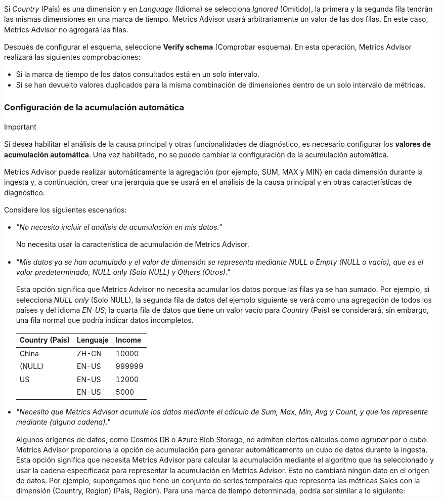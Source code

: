 Si *Country* (País) es una dimensión y en *Language* (Idioma) se selecciona *Ignored* (Omitido), la primera y la segunda fila tendrán las mismas dimensiones en una marca de tiempo. Metrics Advisor usará arbitrariamente un valor de las dos filas. En este caso, Metrics Advisor no agregará las filas.

Después de configurar el esquema, seleccione **Verify schema** (Comprobar esquema). En esta operación, Metrics Advisor realizará las siguientes comprobaciones:
- Si la marca de tiempo de los datos consultados está en un solo intervalo. 
- Si se han devuelto valores duplicados para la misma combinación de dimensiones dentro de un solo intervalo de métricas.  

### <a name="automatic-roll-up-settings"></a>Configuración de la acumulación automática

> [!IMPORTANT]
> Si desea habilitar el análisis de la causa principal y otras funcionalidades de diagnóstico, es necesario configurar los **valores de acumulación automática**. Una vez habilitado, no se puede cambiar la configuración de la acumulación automática.

Metrics Advisor puede realizar automáticamente la agregación (por ejemplo, SUM, MAX y MIN) en cada dimensión durante la ingesta y, a continuación, crear una jerarquía que se usará en el análisis de la causa principal y en otras características de diagnóstico. 

Considere los siguientes escenarios:

* *"No necesito incluir el análisis de acumulación en mis datos."*

    No necesita usar la característica de acumulación de Metrics Advisor.

* *"Mis datos ya se han acumulado y el valor de dimensión se representa mediante NULL o Empty (NULL o vacío), que es el valor predeterminado, NULL only (Solo NULL) y Others (Otros)."*

    Esta opción significa que Metrics Advisor no necesita acumular los datos porque las filas ya se han sumado. Por ejemplo, si selecciona *NULL only* (Solo NULL), la segunda fila de datos del ejemplo siguiente se verá como una agregación de todos los países y del idioma *EN-US*; la cuarta fila de datos que tiene un valor vacío para *Country* (País) se considerará, sin embargo, una fila normal que podría indicar datos incompletos.
    
    | Country (País) | Lenguaje | Income |
    |---------|----------|--------|
    | China   | ZH-CN    | 10000  |
    | (NULL)  | EN-US    | 999999 |
    | US      | EN-US    | 12000  |
    |         | EN-US    | 5000   |

* *"Necesito que Metrics Advisor acumule los datos mediante el cálculo de Sum, Max, Min, Avg y Count, y que los represente mediante {alguna cadena}."*

    Algunos orígenes de datos, como Cosmos DB o Azure Blob Storage, no admiten ciertos cálculos como *agrupar por* o *cubo*. Metrics Advisor proporciona la opción de acumulación para generar automáticamente un cubo de datos durante la ingesta.
    Esta opción significa que necesita Metrics Advisor para calcular la acumulación mediante el algoritmo que ha seleccionado y usar la cadena especificada para representar la acumulación en Metrics Advisor. Esto no cambiará ningún dato en el origen de datos.
    Por ejemplo, supongamos que tiene un conjunto de series temporales que representa las métricas Sales con la dimensión (Country, Region) (País, Región). Para una marca de tiempo determinada, podría ser similar a lo siguiente:
